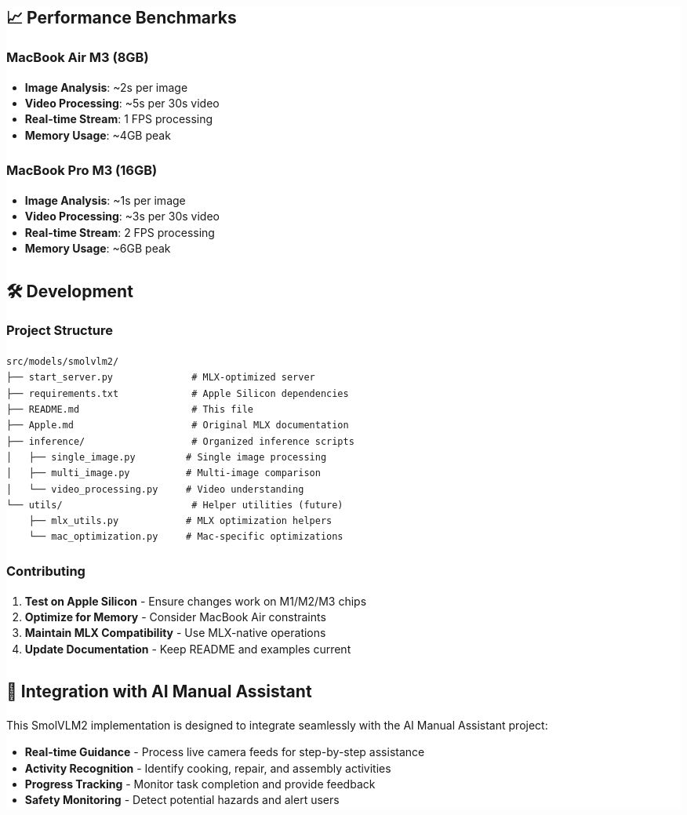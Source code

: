 ## 📈 **Performance Benchmarks**

### **MacBook Air M3 (8GB)**
- **Image Analysis**: ~2s per image
- **Video Processing**: ~5s per 30s video
- **Real-time Stream**: 1 FPS processing
- **Memory Usage**: ~4GB peak

### **MacBook Pro M3 (16GB)**
- **Image Analysis**: ~1s per image  
- **Video Processing**: ~3s per 30s video
- **Real-time Stream**: 2 FPS processing
- **Memory Usage**: ~6GB peak

## 🛠️ **Development**

### **Project Structure**

```
src/models/smolvlm2/
├── start_server.py              # MLX-optimized server
├── requirements.txt             # Apple Silicon dependencies
├── README.md                    # This file
├── Apple.md                     # Original MLX documentation
├── inference/                   # Organized inference scripts
│   ├── single_image.py         # Single image processing
│   ├── multi_image.py          # Multi-image comparison
│   └── video_processing.py     # Video understanding
└── utils/                       # Helper utilities (future)
    ├── mlx_utils.py            # MLX optimization helpers
    └── mac_optimization.py     # Mac-specific optimizations
```

### **Contributing**

1. **Test on Apple Silicon** - Ensure changes work on M1/M2/M3 chips
2. **Optimize for Memory** - Consider MacBook Air constraints
3. **Maintain MLX Compatibility** - Use MLX-native operations
4. **Update Documentation** - Keep README and examples current

## 🔗 **Integration with AI Manual Assistant**

This SmolVLM2 implementation is designed to integrate seamlessly with the AI Manual Assistant project:

- **Real-time Guidance** - Process live camera feeds for step-by-step assistance
- **Activity Recognition** - Identify cooking, repair, and assembly activities
- **Progress Tracking** - Monitor task completion and provide feedback
- **Safety Monitoring** - Detect potential hazards and alert users
